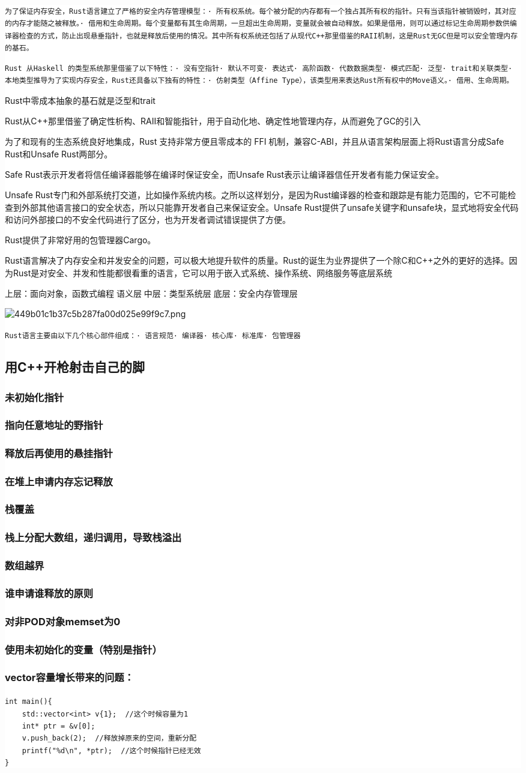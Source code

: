 ```
为了保证内存安全，Rust语言建立了严格的安全内存管理模型：· 所有权系统。每个被分配的内存都有一个独占其所有权的指针。只有当该指针被销毁时，其对应的内存才能随之被释放。· 借用和生命周期。每个变量都有其生命周期，一旦超出生命周期，变量就会被自动释放。如果是借用，则可以通过标记生命周期参数供编译器检查的方式，防止出现悬垂指针，也就是释放后使用的情况。其中所有权系统还包括了从现代C++那里借鉴的RAII机制，这是Rust无GC但是可以安全管理内存的基石。
```

```
Rust 从Haskell 的类型系统那里借鉴了以下特性：· 没有空指针· 默认不可变· 表达式· 高阶函数· 代数数据类型· 模式匹配· 泛型· trait和关联类型· 本地类型推导为了实现内存安全，Rust还具备以下独有的特性：· 仿射类型（Affine Type），该类型用来表达Rust所有权中的Move语义。· 借用、生命周期。
```

Rust中零成本抽象的基石就是泛型和trait

Rust从C++那里借鉴了确定性析构、RAII和智能指针，用于自动化地、确定性地管理内存，从而避免了GC的引入

为了和现有的生态系统良好地集成，Rust 支持非常方便且零成本的 FFI 机制，兼容C-ABI，并且从语言架构层面上将Rust语言分成Safe Rust和Unsafe Rust两部分。

Safe Rust表示开发者将信任编译器能够在编译时保证安全，而Unsafe Rust表示让编译器信任开发者有能力保证安全。

Unsafe Rust专门和外部系统打交道，比如操作系统内核。之所以这样划分，是因为Rust编译器的检查和跟踪是有能力范围的，它不可能检查到外部其他语言接口的安全状态，所以只能靠开发者自己来保证安全。Unsafe Rust提供了unsafe关键字和unsafe块，显式地将安全代码和访问外部接口的不安全代码进行了区分，也为开发者调试错误提供了方便。


Rust提供了非常好用的包管理器Cargo。

Rust语言解决了内存安全和并发安全的问题，可以极大地提升软件的质量。Rust的诞生为业界提供了一个除C和C++之外的更好的选择。因为Rust是对安全、并发和性能都很看重的语言，它可以用于嵌入式系统、操作系统、网络服务等底层系统

上层：面向对象，函数式编程
        语义层
中层：类型系统层
底层：安全内存管理层

![449b01c1b37c5b287fa00d025e99f9c7.png](en-resource://database/9260:1)


```
Rust语言主要由以下几个核心部件组成：· 语言规范· 编译器· 核心库· 标准库· 包管理器
```

## 用C++开枪射击自己的脚
### 未初始化指针
### 指向任意地址的野指针
### 释放后再使用的悬挂指针
### 在堆上申请内存忘记释放
### 栈覆盖
### 栈上分配大数组，递归调用，导致栈溢出
### 数组越界
### 谁申请谁释放的原则
### 对非POD对象memset为0
### 使用未初始化的变量（特别是指针）
### vector容量增长带来的问题：
```
int main(){
    std::vector<int> v{1};  //这个时候容量为1
    int* ptr = &v[0];
    v.push_back(2);  //释放掉原来的空间，重新分配
    printf("%d\n", *ptr);  //这个时候指针已经无效
}
```
